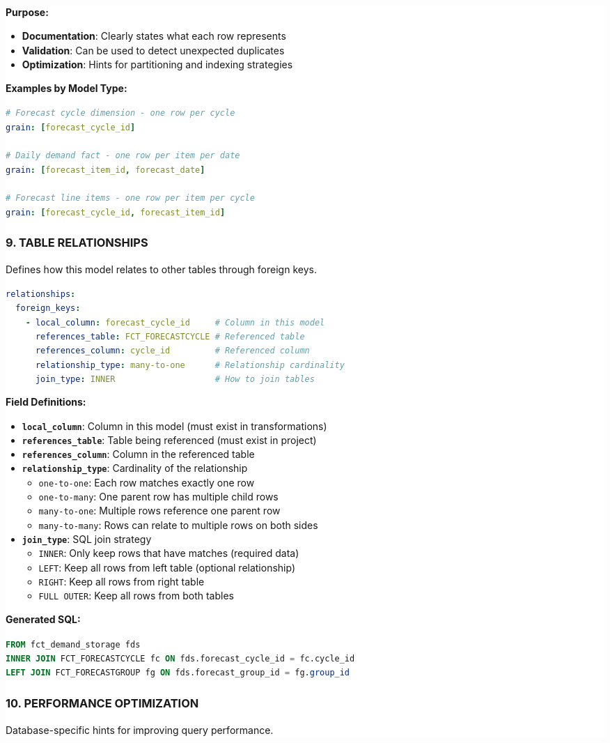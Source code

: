**Purpose:**
- **Documentation**: Clearly states what each row represents
- **Validation**: Can be used to detect unexpected duplicates
- **Optimization**: Hints for partitioning and indexing strategies

**Examples by Model Type:**
```yaml
# Forecast cycle dimension - one row per cycle
grain: [forecast_cycle_id]

# Daily demand fact - one row per item per date
grain: [forecast_item_id, forecast_date]

# Forecast line items - one row per item per cycle
grain: [forecast_cycle_id, forecast_item_id]
```

### **9. TABLE RELATIONSHIPS**
Defines how this model relates to other tables through foreign keys.

```yaml
relationships:
  foreign_keys:
    - local_column: forecast_cycle_id     # Column in this model
      references_table: FCT_FORECASTCYCLE # Referenced table
      references_column: cycle_id         # Referenced column
      relationship_type: many-to-one      # Relationship cardinality
      join_type: INNER                    # How to join tables
```

**Field Definitions:**
- **`local_column`**: Column in this model (must exist in transformations)
- **`references_table`**: Table being referenced (must exist in project)
- **`references_column`**: Column in the referenced table
- **`relationship_type`**: Cardinality of the relationship
  - `one-to-one`: Each row matches exactly one row
  - `one-to-many`: One parent row has multiple child rows
  - `many-to-one`: Multiple rows reference one parent row
  - `many-to-many`: Rows can relate to multiple rows on both sides
- **`join_type`**: SQL join strategy
  - `INNER`: Only keep rows that have matches (required data)
  - `LEFT`: Keep all rows from left table (optional relationship)
  - `RIGHT`: Keep all rows from right table
  - `FULL OUTER`: Keep all rows from both tables

**Generated SQL:**
```sql
FROM fct_demand_storage fds
INNER JOIN FCT_FORECASTCYCLE fc ON fds.forecast_cycle_id = fc.cycle_id
LEFT JOIN FCT_FORECASTGROUP fg ON fds.forecast_group_id = fg.group_id
```

### **10. PERFORMANCE OPTIMIZATION**
Database-specific hints for improving query performance.
